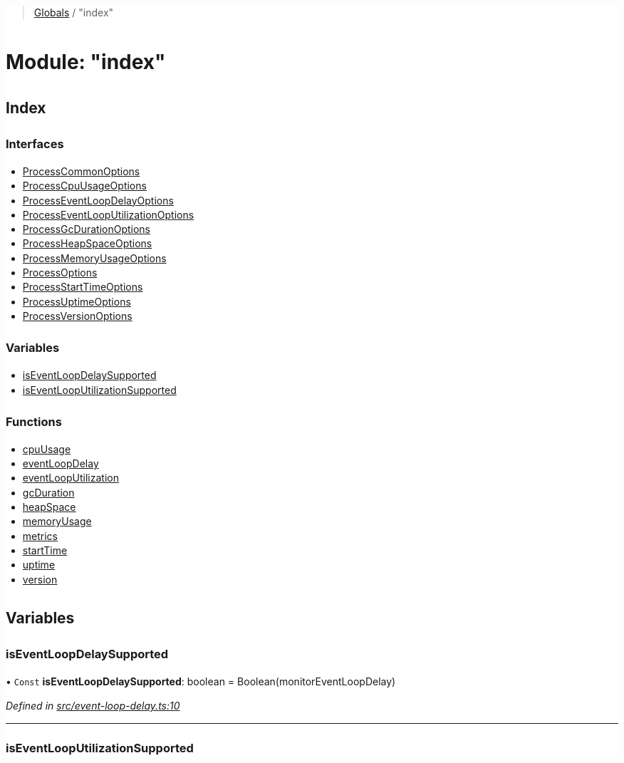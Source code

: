 > [Globals](undefined) / "index"

# Module: "index"

## Index

### Interfaces

* [ProcessCommonOptions](interfaces/_index_.processcommonoptions.md)
* [ProcessCpuUsageOptions](interfaces/_index_.processcpuusageoptions.md)
* [ProcessEventLoopDelayOptions](interfaces/_index_.processeventloopdelayoptions.md)
* [ProcessEventLoopUtilizationOptions](interfaces/_index_.processeventlooputilizationoptions.md)
* [ProcessGcDurationOptions](interfaces/_index_.processgcdurationoptions.md)
* [ProcessHeapSpaceOptions](interfaces/_index_.processheapspaceoptions.md)
* [ProcessMemoryUsageOptions](interfaces/_index_.processmemoryusageoptions.md)
* [ProcessOptions](interfaces/_index_.processoptions.md)
* [ProcessStartTimeOptions](interfaces/_index_.processstarttimeoptions.md)
* [ProcessUptimeOptions](interfaces/_index_.processuptimeoptions.md)
* [ProcessVersionOptions](interfaces/_index_.processversionoptions.md)

### Variables

* [isEventLoopDelaySupported](README.md#iseventloopdelaysupported)
* [isEventLoopUtilizationSupported](README.md#iseventlooputilizationsupported)

### Functions

* [cpuUsage](README.md#cpuusage)
* [eventLoopDelay](README.md#eventloopdelay)
* [eventLoopUtilization](README.md#eventlooputilization)
* [gcDuration](README.md#gcduration)
* [heapSpace](README.md#heapspace)
* [memoryUsage](README.md#memoryusage)
* [metrics](README.md#metrics)
* [startTime](README.md#starttime)
* [uptime](README.md#uptime)
* [version](README.md#version)

## Variables

### isEventLoopDelaySupported

• `Const` **isEventLoopDelaySupported**: boolean = Boolean(monitorEventLoopDelay)

*Defined in [src/event-loop-delay.ts:10](https://github.com/carvjs/metrics-process/blob/main/src/event-loop-delay.ts#L10)*

___

### isEventLoopUtilizationSupported
